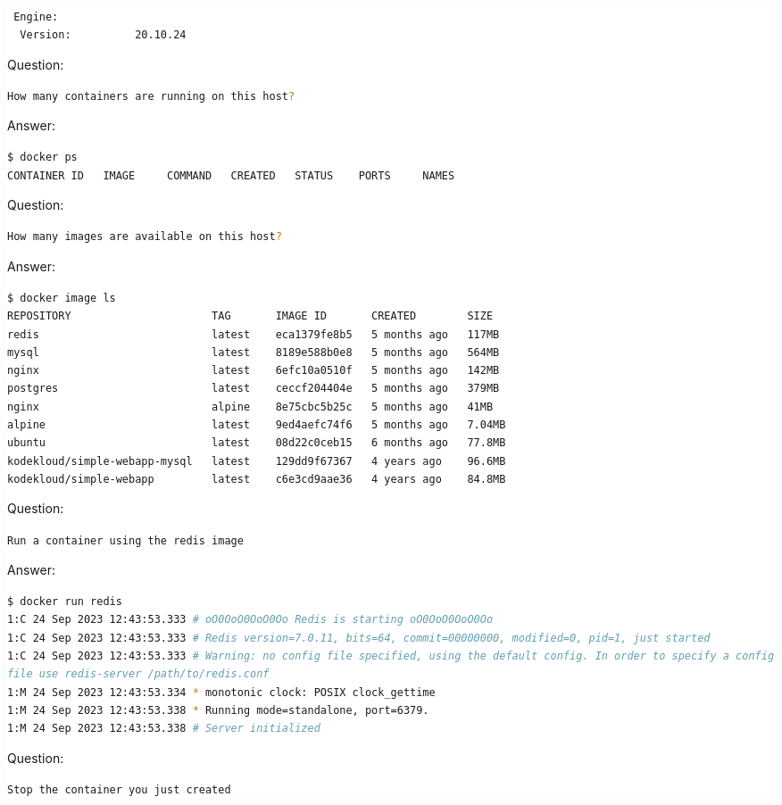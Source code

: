 ```bash
 Engine:
  Version:          20.10.24
```


Question:
```bash
How many containers are running on this host?
```

Answer:
```bash
$ docker ps
CONTAINER ID   IMAGE     COMMAND   CREATED   STATUS    PORTS     NAMES
```

Question:
```bash
How many images are available on this host?
```

Answer:
```bash
$ docker image ls
REPOSITORY                      TAG       IMAGE ID       CREATED        SIZE
redis                           latest    eca1379fe8b5   5 months ago   117MB
mysql                           latest    8189e588b0e8   5 months ago   564MB
nginx                           latest    6efc10a0510f   5 months ago   142MB
postgres                        latest    ceccf204404e   5 months ago   379MB
nginx                           alpine    8e75cbc5b25c   5 months ago   41MB
alpine                          latest    9ed4aefc74f6   5 months ago   7.04MB
ubuntu                          latest    08d22c0ceb15   6 months ago   77.8MB
kodekloud/simple-webapp-mysql   latest    129dd9f67367   4 years ago    96.6MB
kodekloud/simple-webapp         latest    c6e3cd9aae36   4 years ago    84.8MB
```

Question:
```bash
Run a container using the redis image
```

Answer:
```bash
$ docker run redis
1:C 24 Sep 2023 12:43:53.333 # oO0OoO0OoO0Oo Redis is starting oO0OoO0OoO0Oo
1:C 24 Sep 2023 12:43:53.333 # Redis version=7.0.11, bits=64, commit=00000000, modified=0, pid=1, just started
1:C 24 Sep 2023 12:43:53.333 # Warning: no config file specified, using the default config. In order to specify a config file use redis-server /path/to/redis.conf
1:M 24 Sep 2023 12:43:53.334 * monotonic clock: POSIX clock_gettime
1:M 24 Sep 2023 12:43:53.338 * Running mode=standalone, port=6379.
1:M 24 Sep 2023 12:43:53.338 # Server initialized
```

Question:
```bash
Stop the container you just created
```
